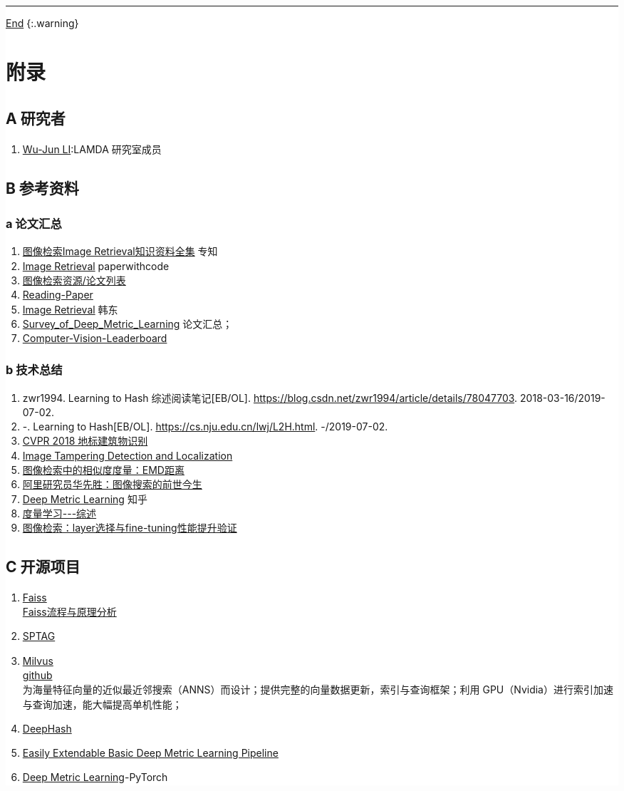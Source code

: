 -----------------
[End](#head)
{:.warning}  


# 附录

## A 研究者
1. [Wu-Jun LI](http://cs.nju.edu.cn/lwj/):LAMDA 研究室成员    

## B 参考资料
### a 论文汇总
1. [图像检索Image Retrieval知识资料全集](https://cloud.tencent.com/developer/article/1090156) 专知   
1. [Image Retrieval](https://paperswithcode.com/task/image-retrieval/latest?page=13) paperwithcode    
1. [图像检索资源/论文列表](https://www.ctolib.com/amp/willard-yuan-awesome-cbir-papers.html)   
1. [Reading-Paper](https://github.com/chullhwan-song/Reading-Paper)   
1. [Image Retrieval](https://handong1587.github.io/deep_learning/2015/10/09/retrieval.html) 韩东    
1. [Survey_of_Deep_Metric_Learning](https://github.com/kdhht2334/Survey_of_Deep_Metric_Learning) 论文汇总；    
1. [Computer-Vision-Leaderboard](https://github.com/kobiso/Computer-Vision-Leaderboard)    

### b 技术总结
1. zwr1994. Learning to Hash 综述阅读笔记[EB/OL]. <https://blog.csdn.net/zwr1994/article/details/78047703>. 2018-03-16/2019-07-02.    
1. -. Learning to Hash[EB/OL]. <https://cs.nju.edu.cn/lwj/L2H.html>. -/2019-07-02.      
1. [CVPR 2018 地标建筑物识别](https://landmarksworkshop.github.io/CVPRW2018/)     
1. [Image Tampering Detection and Localization](https://github.com/yannadani/image_tampering_detection_references)     
1. [图像检索中的相似度度量：EMD距离](https://blog.csdn.net/index20001/article/details/77162495)      
1. [阿里研究员华先胜：图像搜索的前世今生](https://www.afenxi.com/17477.html)     
1. [Deep Metric Learning](https://zhuanlan.zhihu.com/p/68200241) 知乎    
1. [度量学习---综述](https://blog.csdn.net/xys430381_1/article/details/90705421)    
1. [图像检索：layer选择与fine-tuning性能提升验证](https://yongyuan.name/blog/layer-selection-and-finetune-for-cbir.html)   

## C 开源项目
1. [Faiss](https://github.com/facebookresearch/faiss)     
[Faiss流程与原理分析](https://www.cnblogs.com/yhzhou/p/10568728.html)      

1. [SPTAG](https://github.com/microsoft/SPTAG)    
1. [Milvus](https://milvus.io/zh-cn/)      
[github](https://github.com/milvus-io/milvus)      
为海量特征向量的近似最近邻搜索（ANNS）而设计；提供完整的向量数据更新，索引与查询框架；利用 GPU（Nvidia）进行索引加速与查询加速，能大幅提高单机性能；    

1. [DeepHash](https://github.com/thulab/DeepHash)    
1. [Easily Extendable Basic Deep Metric Learning Pipeline](https://github.com/kdhht2334/Deep-Metric-Learning-Baselines)    
1. [Deep Metric Learning](https://github.com/bnulihaixia/Deep_metric)-PyTorch    
